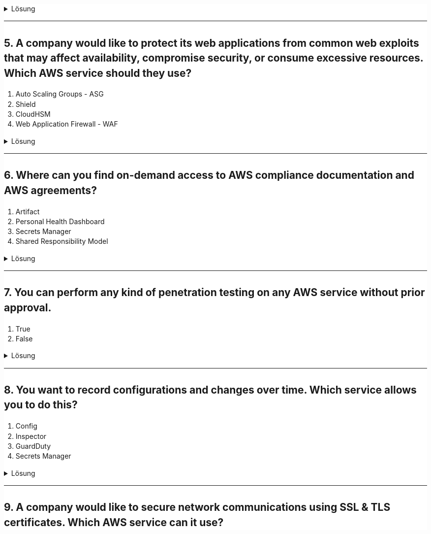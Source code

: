 <details><summary>Lösung</summary></details>

---

## 5. A company would like to protect its web applications from common web exploits that may affect availability, compromise security, or consume excessive resources. Which AWS service should they use?

1. Auto Scaling Groups - ASG
2. Shield
3. CloudHSM
4. Web Application Firewall - WAF

<details><summary>Lösung</summary></details>

---

## 6. Where can you find on-demand access to AWS compliance documentation and AWS agreements?

1. Artifact
2. Personal Health Dashboard
3. Secrets Manager
4. Shared Responsibility Model

<details><summary>Lösung</summary></details>

---

## 7. You can perform any kind of penetration testing on any AWS service without prior approval.

1. True
2. False

<details><summary>Lösung</summary></details>

---

## 8. You want to record configurations and changes over time. Which service allows you to do this?

1. Config
2. Inspector
3. GuardDuty
4. Secrets Manager

<details><summary>Lösung</summary></details>

---

## 9. A company would like to secure network communications using SSL & TLS certificates. Which AWS service can it use?
